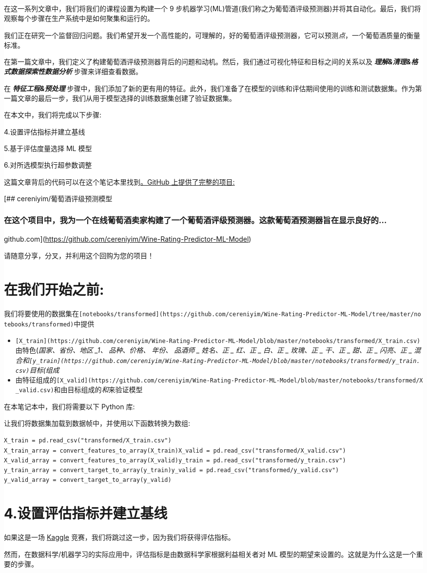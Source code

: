 在这一系列文章中，我们将我们的课程设置为构建一个 9 步机器学习(ML)管道(我们称之为葡萄酒评级预测器)并将其自动化。最后，我们将观察每个步骤在生产系统中是如何聚集和运行的。

我们正在研究一个监督回归问题。我们希望开发一个高性能的，可理解的，好的葡萄酒评级预测器，它可以预测*点*，一个葡萄酒质量的衡量标准。

在第一篇文章中，我们定义了构建葡萄酒评级预测器背后的问题和动机。然后，我们通过可视化特征和目标之间的关系以及 ***理解&清理&格式数据******探索性数据分析*** 步骤来详细查看数据。

在 ***特征工程&预处理*** 步骤中，我们添加了新的更有用的特征。此外，我们准备了在模型的训练和评估期间使用的训练和测试数据集。作为第一篇文章的最后一步，我们从用于模型选择的训练数据集创建了验证数据集。

在本文中，我们将完成以下步骤:

4.设置评估指标并建立基线

5.基于评估度量选择 ML 模型

6.对所选模型执行超参数调整

这篇文章背后的代码可以在这个笔记本里找到[。GitHub 上提供了完整的项目:](https://github.com/cereniyim/Wine-Rating-Predictor-ML-Model/blob/master/notebooks/WineRatingPredictor-2.ipynb)

[](https://github.com/cereniyim/Wine-Rating-Predictor-ML-Model) [## cereniyim/葡萄酒评级预测模型

### 在这个项目中，我为一个在线葡萄酒卖家构建了一个葡萄酒评级预测器。这款葡萄酒预测器旨在显示良好的…

github.com](https://github.com/cereniyim/Wine-Rating-Predictor-ML-Model) 

请随意分享，分叉，并利用这个回购为您的项目！

# 在我们开始之前:

我们将要使用的数据集在`[notebooks/transformed](https://github.com/cereniyim/Wine-Rating-Predictor-ML-Model/tree/master/notebooks/transformed)`中提供

*   `[X_train](https://github.com/cereniyim/Wine-Rating-Predictor-ML-Model/blob/master/notebooks/transformed/X_train.csv)`由特色(*国家、省份、地区 _1、* *品种、价格、* *年份、* *品酒师 _ 姓名、*正 _ 红*、*正 _ 白*、*正 _ 玫瑰*、*正 _ 干*、*正 _ 甜、正 _ 闪亮、正 _ 混合*和`[y_train](https://github.com/cereniyim/Wine-Rating-Predictor-ML-Model/blob/master/notebooks/transformed/y_train.csv)`目标(*组成**
*   由特征组成的`[X_valid](https://github.com/cereniyim/Wine-Rating-Predictor-ML-Model/blob/master/notebooks/transformed/X_valid.csv)`和由目标组成的*和*来验证模型

在本笔记本中，我们将需要以下 Python 库:

让我们将数据集加载到数据帧中，并使用以下函数转换为数组:

```
X_train = pd.read_csv("transformed/X_train.csv")
X_train_array = convert_features_to_array(X_train)X_valid = pd.read_csv("transformed/X_valid.csv")
X_valid_array = convert_features_to_array(X_valid)y_train = pd.read_csv("transformed/y_train.csv")
y_train_array = convert_target_to_array(y_train)y_valid = pd.read_csv("transformed/y_valid.csv")
y_valid_array = convert_target_to_array(y_valid)
```

# 4.设置评估指标并建立基线

如果这是一场 [Kaggle](https://www.kaggle.com/) 竞赛，我们将跳过这一步，因为我们将获得评估指标。

然而，在数据科学/机器学习的实际应用中，评估指标是由数据科学家根据利益相关者对 ML 模型的期望来设置的。这就是为什么这是一个重要的步骤。
